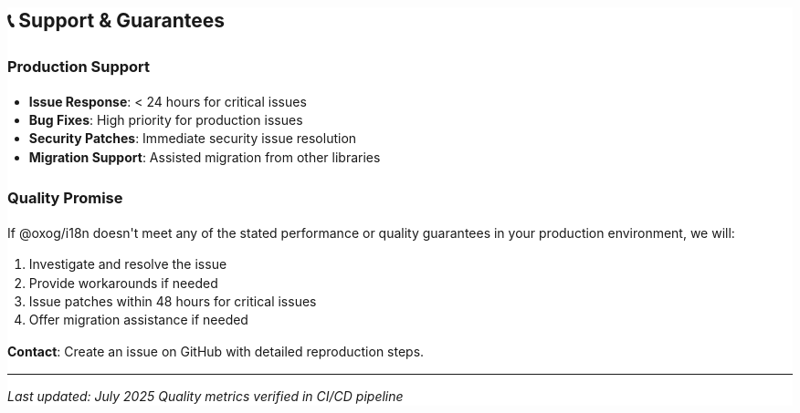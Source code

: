 ## 📞 Support & Guarantees

### Production Support
- **Issue Response**: < 24 hours for critical issues
- **Bug Fixes**: High priority for production issues
- **Security Patches**: Immediate security issue resolution
- **Migration Support**: Assisted migration from other libraries

### Quality Promise
If @oxog/i18n doesn't meet any of the stated performance or quality guarantees in your production environment, we will:

1. Investigate and resolve the issue
2. Provide workarounds if needed
3. Issue patches within 48 hours for critical issues
4. Offer migration assistance if needed

**Contact**: Create an issue on GitHub with detailed reproduction steps.

---

*Last updated: July 2025*
*Quality metrics verified in CI/CD pipeline*